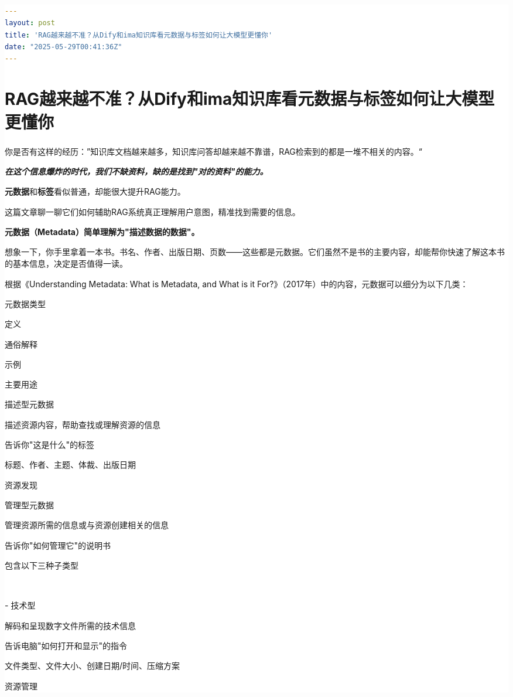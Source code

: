 ```yaml
---
layout: post
title: 'RAG越来越不准？从Dify和ima知识库看元数据与标签如何让大模型更懂你'
date: "2025-05-29T00:41:36Z"
---
```

RAG越来越不准？从Dify和ima知识库看元数据与标签如何让大模型更懂你
=====================================

你是否有这样的经历：”知识库文档越来越多，知识库问答却越来越不靠谱，RAG检索到的都是一堆不相关的内容。“

**_在这个信息爆炸的时代，我们不缺资料，缺的是找到"对的资料"的能力。_**

**元数据**和**标签**看似普通，却能很大提升RAG能力。

这篇文章聊一聊它们如何辅助RAG系统真正理解用户意图，精准找到需要的信息。

**元数据（Metadata）简单理解为"描述数据的数据"。**

想象一下，你手里拿着一本书。书名、作者、出版日期、页数——这些都是元数据。它们虽然不是书的主要内容，却能帮你快速了解这本书的基本信息，决定是否值得一读。

根据《Understanding Metadata: What is Metadata, and What is it For?》（2017年）中的内容，元数据可以细分为以下几类：

元数据类型

定义

通俗解释

示例

主要用途

描述型元数据

描述资源内容，帮助查找或理解资源的信息

告诉你"这是什么"的标签

标题、作者、主题、体裁、出版日期

资源发现

管理型元数据

管理资源所需的信息或与资源创建相关的信息

告诉你"如何管理它"的说明书

包含以下三种子类型

 

\- 技术型

解码和呈现数字文件所需的技术信息

告诉电脑"如何打开和显示"的指令

文件类型、文件大小、创建日期/时间、压缩方案

资源管理
